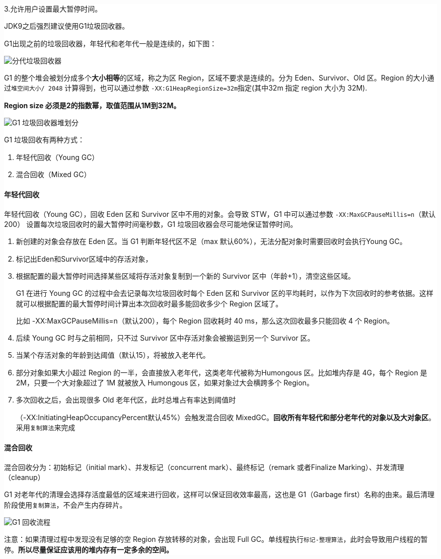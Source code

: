 3.允许用户设置最大暂停时间。

JDK9之后强烈建议使用G1垃圾回收器。

G1出现之前的垃圾回收器，年轻代和老年代一般是连续的，如下图：

![分代垃圾回收器](https://web-tlias-mmh.oss-cn-beijing.aliyuncs.com/img/ffa6dd5d-9c88-4a3c-a22f-faabbed37058.png)



G1 的整个堆会被划分成多个**大小相等**的区域，称之为区 Region，区域不要求是连续的。分为 Eden、Survivor、Old 区。Region 的大小通过`堆空间大小/ 2048` 计算得到，也可以通过参数 `-XX:G1HeapRegionSize=32m`指定(其中32m 指定 region 大小为 32M).

**Region size 必须是2的指数幂，取值范围从1M到32M。**

![G1 垃圾回收器堆划分](https://web-tlias-mmh.oss-cn-beijing.aliyuncs.com/img/3e268edb-53a5-4d40-b4b6-09492b94bad7.png)



G1 垃圾回收有两种方式：

1. 年轻代回收（Young GC）

2. 混合回收（Mixed GC）

#### 年轻代回收

年轻代回收（Young GC），回收 Eden 区和 Survivor 区中不用的对象。会导致 STW，G1 中可以通过参数 `-XX:MaxGCPauseMillis=n`（默认200）  设置每次垃圾回收时的最大暂停时间毫秒数，G1 垃圾回收器会尽可能地保证暂停时间。

1. 新创建的对象会存放在 Eden 区。当 G1 判断年轻代区不足（max 默认60%），无法分配对象时需要回收时会执行Young GC。

2. 标记出Eden和Survivor区域中的存活对象，

3. 根据配置的最大暂停时间选择某些区域将存活对象复制到一个新的 Survivor 区中（年龄+1），清空这些区域。

   G1 在进行 Young GC 的过程中会去记录每次垃圾回收时每个 Eden 区和 Survivor 区的平均耗时，以作为下次回收时的参考依据。这样就可以根据配置的最大暂停时间计算出本次回收时最多能回收多少个 Region 区域了。

   比如 -XX:MaxGCPauseMillis=n（默认200），每个 Region 回收耗时 40 ms，那么这次回收最多只能回收 4 个 Region。

4. 后续 Young GC 时与之前相同，只不过 Survivor 区中存活对象会被搬运到另一个 Survivor 区。

5. 当某个存活对象的年龄到达阈值（默认15），将被放入老年代。

6. 部分对象如果大小超过 Region 的一半，会直接放入老年代，这类老年代被称为Humongous 区。比如堆内存是 4G，每个 Region 是 2M，只要一个大对象超过了 1M 就被放入 Humongous 区，如果对象过大会横跨多个 Region。

7. 多次回收之后，会出现很多 Old 老年代区，此时总堆占有率达到阈值时

   （-XX:InitiatingHeapOccupancyPercent默认45%）会触发混合回收 MixedGC。**回收所有年轻代和部分老年代的对象以及大对象区**。采用`复制算法`来完成



#### 混合回收

混合回收分为：初始标记（initial mark）、并发标记（concurrent mark）、最终标记（remark 或者Finalize Marking）、并发清理（cleanup）

G1 对老年代的清理会选择存活度最低的区域来进行回收，这样可以保证回收效率最高，这也是 G1（Garbage first）名称的由来。最后清理阶段使用`复制算法`，不会产生内存碎片。

![G1 回收流程](https://web-tlias-mmh.oss-cn-beijing.aliyuncs.com/img/8097785f-2957-435d-b5b1-73bb00a38197.png)

注意：如果清理过程中发现没有足够的空 Region 存放转移的对象，会出现 Full GC。单线程执行`标记-整理算法`，此时会导致用户线程的暂停。**所以尽量保证应该用的堆内存有一定多余的空间。**
